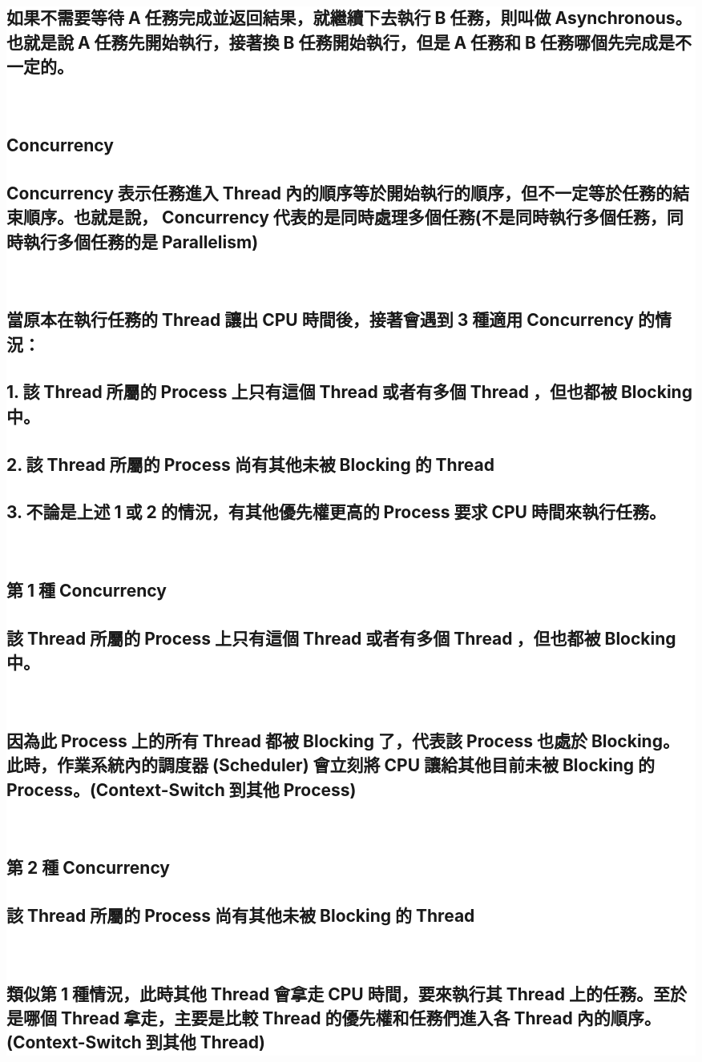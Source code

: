 ## 如果不需要等待 A 任務完成並返回結果，就繼續下去執行 B 任務，則叫做 Asynchronous。也就是說 A 任務先開始執行，接著換 B 任務開始執行，但是 A 任務和 B 任務哪個先完成是不一定的。

<br />

## **Concurrency**

## Concurrency 表示任務進入 Thread 內的順序等於開始執行的順序，但不一定等於任務的結束順序。也就是說， Concurrency 代表的是同時處理多個任務(不是同時執行多個任務，同時執行多個任務的是 Parallelism)

<br />

## 當原本在執行任務的 Thread 讓出 CPU 時間後，接著會遇到 3 種適用 Concurrency 的情況：

## 1. 該 Thread 所屬的 Process 上只有這個 Thread 或者有多個 Thread ，但也都被 Blocking 中。
## 2. 該 Thread 所屬的 Process 尚有其他未被 Blocking 的 Thread
## 3. 不論是上述 1 或 2 的情況，有其他優先權更高的 Process 要求 CPU 時間來執行任務。

<br />

## **第 1 種 Concurrency**
## 該 Thread 所屬的 Process 上只有這個 Thread 或者有多個 Thread ，但也都被 Blocking 中。

<br />

## 因為此 Process 上的所有 Thread 都被 Blocking 了，代表該 Process 也處於 Blocking。此時，作業系統內的調度器 (Scheduler) 會立刻將 CPU 讓給其他目前未被 Blocking 的 Process。(Context-Switch 到其他 Process)

<br />

## **第 2 種 Concurrency**
## 該 Thread 所屬的 Process 尚有其他未被 Blocking 的 Thread

<br />

## 類似第 1 種情況，此時其他 Thread 會拿走 CPU 時間，要來執行其 Thread 上的任務。至於是哪個 Thread 拿走，主要是比較 Thread 的優先權和任務們進入各 Thread 內的順序。(Context-Switch 到其他 Thread)
